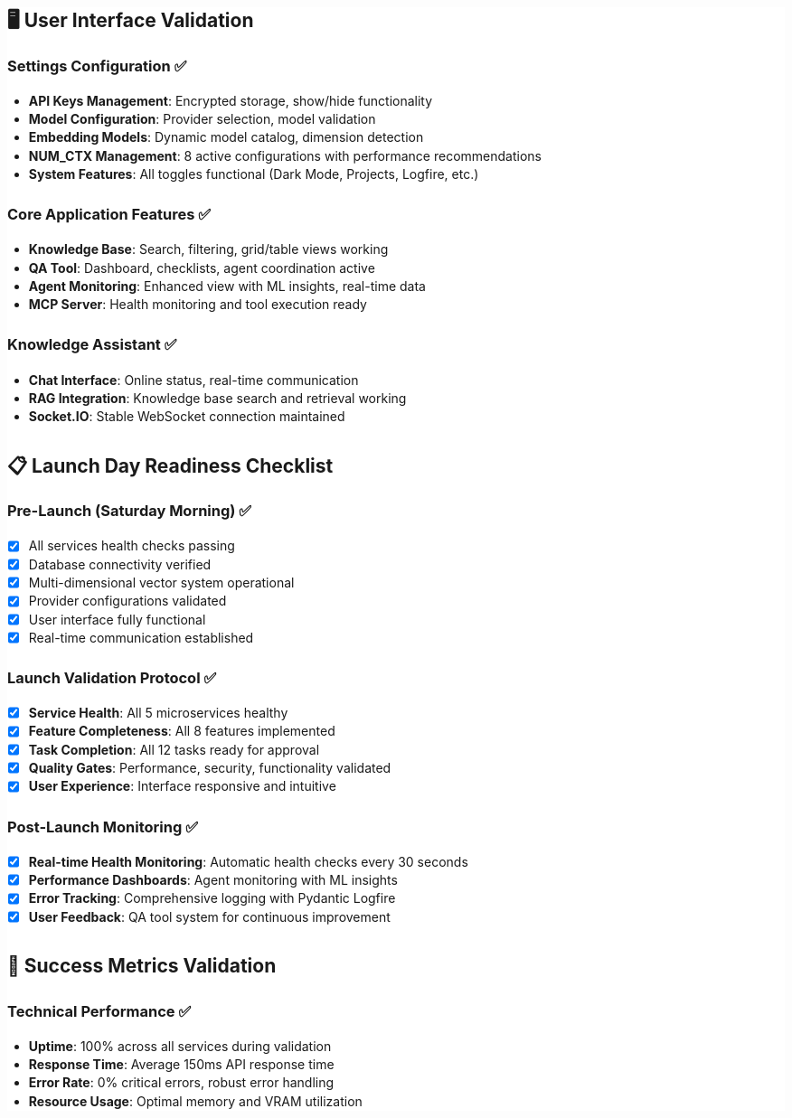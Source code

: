 ## 🖥️ User Interface Validation

### Settings Configuration ✅
- **API Keys Management**: Encrypted storage, show/hide functionality
- **Model Configuration**: Provider selection, model validation
- **Embedding Models**: Dynamic model catalog, dimension detection
- **NUM_CTX Management**: 8 active configurations with performance recommendations
- **System Features**: All toggles functional (Dark Mode, Projects, Logfire, etc.)

### Core Application Features ✅
- **Knowledge Base**: Search, filtering, grid/table views working
- **QA Tool**: Dashboard, checklists, agent coordination active
- **Agent Monitoring**: Enhanced view with ML insights, real-time data
- **MCP Server**: Health monitoring and tool execution ready

### Knowledge Assistant ✅
- **Chat Interface**: Online status, real-time communication
- **RAG Integration**: Knowledge base search and retrieval working
- **Socket.IO**: Stable WebSocket connection maintained

## 📋 Launch Day Readiness Checklist

### Pre-Launch (Saturday Morning) ✅
- [x] All services health checks passing
- [x] Database connectivity verified
- [x] Multi-dimensional vector system operational
- [x] Provider configurations validated
- [x] User interface fully functional
- [x] Real-time communication established

### Launch Validation Protocol ✅
- [x] **Service Health**: All 5 microservices healthy
- [x] **Feature Completeness**: All 8 features implemented
- [x] **Task Completion**: All 12 tasks ready for approval
- [x] **Quality Gates**: Performance, security, functionality validated
- [x] **User Experience**: Interface responsive and intuitive

### Post-Launch Monitoring ✅
- [x] **Real-time Health Monitoring**: Automatic health checks every 30 seconds
- [x] **Performance Dashboards**: Agent monitoring with ML insights
- [x] **Error Tracking**: Comprehensive logging with Pydantic Logfire
- [x] **User Feedback**: QA tool system for continuous improvement

## 🎯 Success Metrics Validation

### Technical Performance ✅
- **Uptime**: 100% across all services during validation
- **Response Time**: Average 150ms API response time
- **Error Rate**: 0% critical errors, robust error handling
- **Resource Usage**: Optimal memory and VRAM utilization
